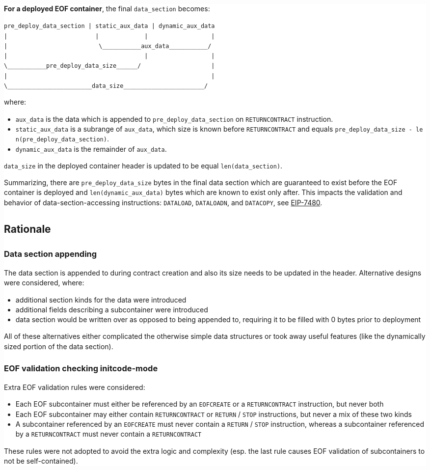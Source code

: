 **For a deployed EOF container**, the final `data_section` becomes:

```
pre_deploy_data_section | static_aux_data | dynamic_aux_data
|                         |             |                  |
|                          \___________aux_data___________/
|                                       |                  |
\___________pre_deploy_data_size______/                    |
|                                                          |
\________________________data_size_______________________/
```

where:
    
- `aux_data` is the data which is appended to `pre_deploy_data_section` on `RETURNCONTRACT` instruction.
- `static_aux_data` is a subrange of `aux_data`, which size is known before `RETURNCONTRACT` and equals `pre_deploy_data_size - len(pre_deploy_data_section)`.
- `dynamic_aux_data` is the remainder of `aux_data`.

`data_size` in the deployed container header is updated to be equal `len(data_section)`.

Summarizing, there are `pre_deploy_data_size` bytes in the final data section which are guaranteed to exist before the EOF container is deployed and `len(dynamic_aux_data)` bytes which are known to exist only after.
This impacts the validation and behavior of data-section-accessing instructions: `DATALOAD`, `DATALOADN`, and `DATACOPY`, see [EIP-7480](./eip-7480.md).
    
## Rationale

### Data section appending

The data section is appended to during contract creation and also its size needs to be updated in the header. Alternative designs were considered, where:

- additional section kinds for the data were introduced
- additional fields describing a subcontainer were introduced
- data section would be written over as opposed to being appended to, requiring it to be filled with 0 bytes prior to deployment
    
All of these alternatives either complicated the otherwise simple data structures or took away useful features (like the dynamically sized portion of the data section).

### EOF validation checking initcode-mode

Extra EOF validation rules were considered:

- Each EOF subcontainer must either be referenced by an `EOFCREATE` or a `RETURNCONTRACT` instruction, but never both
- Each EOF subcontainer may either contain `RETURNCONTRACT` or `RETURN` / `STOP` instructions, but never a mix of these two kinds
- A subcontainer referenced by an `EOFCREATE` must never contain a `RETURN` / `STOP` instruction, whereas a subcontainer referenced by a `RETURNCONTRACT` must never contain a `RETURNCONTRACT`

These rules were not adopted to avoid the extra logic and complexity (esp. the last rule causes EOF validation of subcontainers to not be self-contained).

